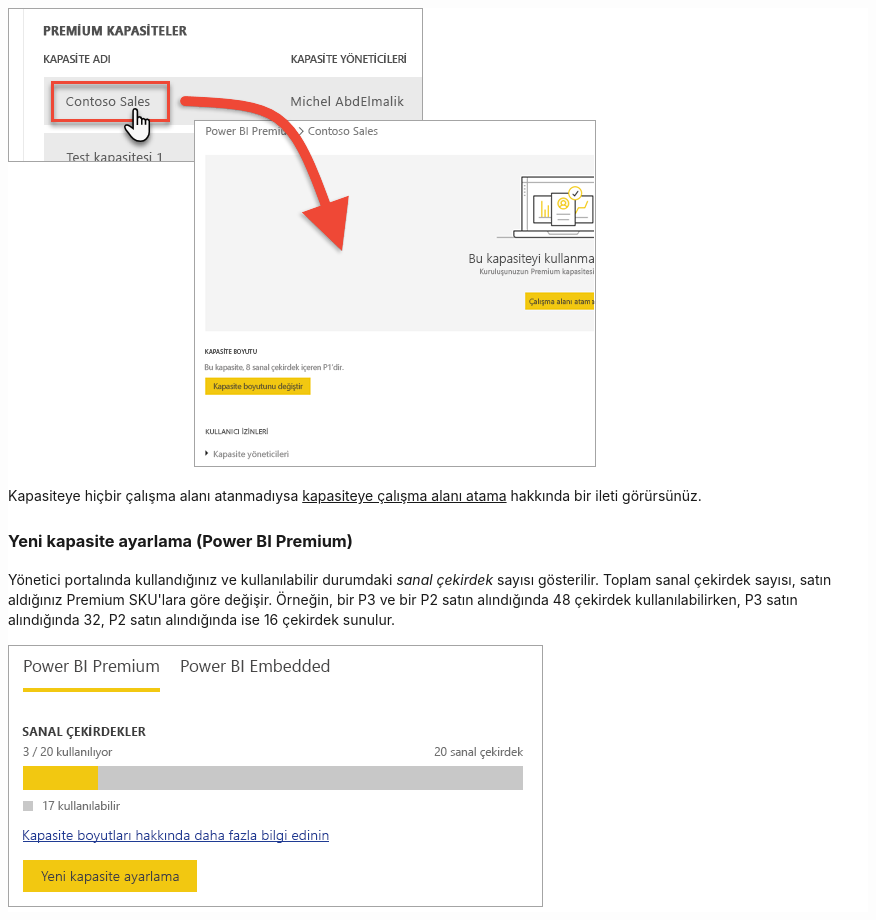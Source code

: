 ![Kapasite atama ekranına gitmek için kapasite adını seçme](media/service-admin-premium-manage/capacity-assignment.png)

Kapasiteye hiçbir çalışma alanı atanmadıysa [kapasiteye çalışma alanı atama](#assign-a-workspace-to-a-capacity) hakkında bir ileti görürsünüz.

### <a name="setting-up-a-new-capacity-power-bi-premium"></a>Yeni kapasite ayarlama (Power BI Premium)

Yönetici portalında kullandığınız ve kullanılabilir durumdaki *sanal çekirdek* sayısı gösterilir. Toplam sanal çekirdek sayısı, satın aldığınız Premium SKU'lara göre değişir. Örneğin, bir P3 ve bir P2 satın alındığında 48 çekirdek kullanılabilirken, P3 satın alındığında 32, P2 satın alındığında ise 16 çekirdek sunulur.

![Power BI Premium için kullanılan ve kullanılabilir sanal çekirdekler](media/service-admin-premium-manage/admin-portal-v-cores.png)
